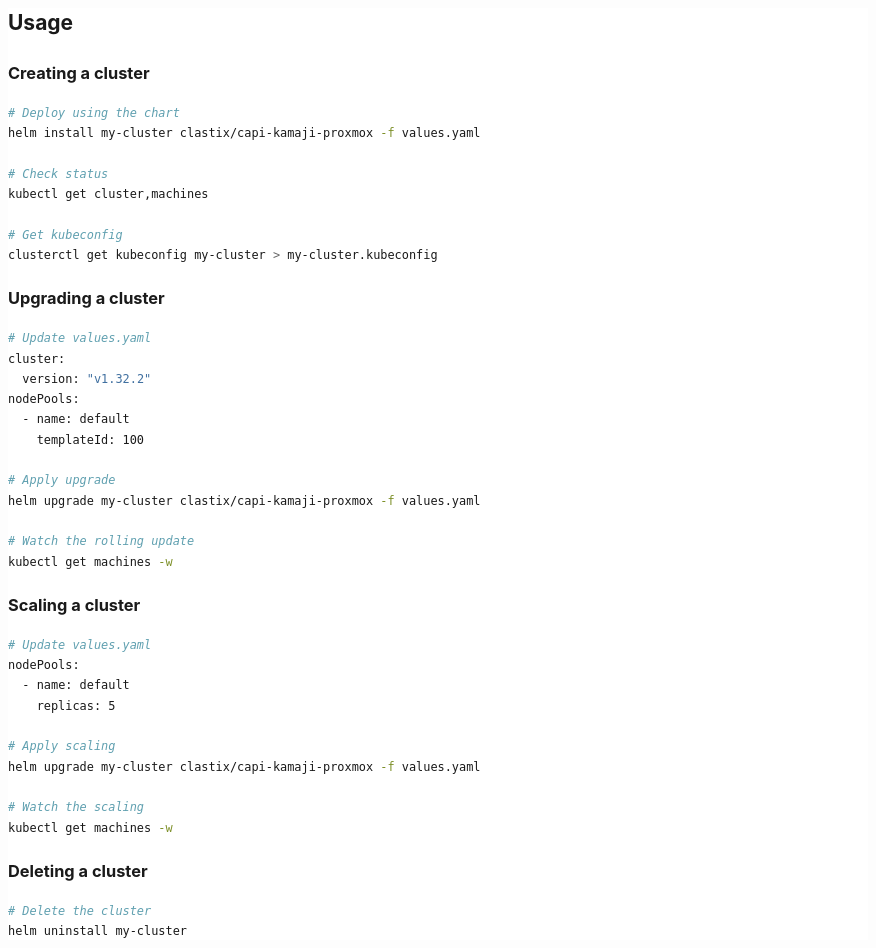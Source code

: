 ## Usage

### Creating a cluster

```bash
# Deploy using the chart
helm install my-cluster clastix/capi-kamaji-proxmox -f values.yaml

# Check status
kubectl get cluster,machines

# Get kubeconfig
clusterctl get kubeconfig my-cluster > my-cluster.kubeconfig
```

### Upgrading a cluster

```bash
# Update values.yaml
cluster:
  version: "v1.32.2"
nodePools:
  - name: default
    templateId: 100

# Apply upgrade
helm upgrade my-cluster clastix/capi-kamaji-proxmox -f values.yaml

# Watch the rolling update
kubectl get machines -w
```

### Scaling a cluster

```bash
# Update values.yaml
nodePools:
  - name: default
    replicas: 5

# Apply scaling
helm upgrade my-cluster clastix/capi-kamaji-proxmox -f values.yaml

# Watch the scaling
kubectl get machines -w
```

### Deleting a cluster

```bash
# Delete the cluster
helm uninstall my-cluster
```
